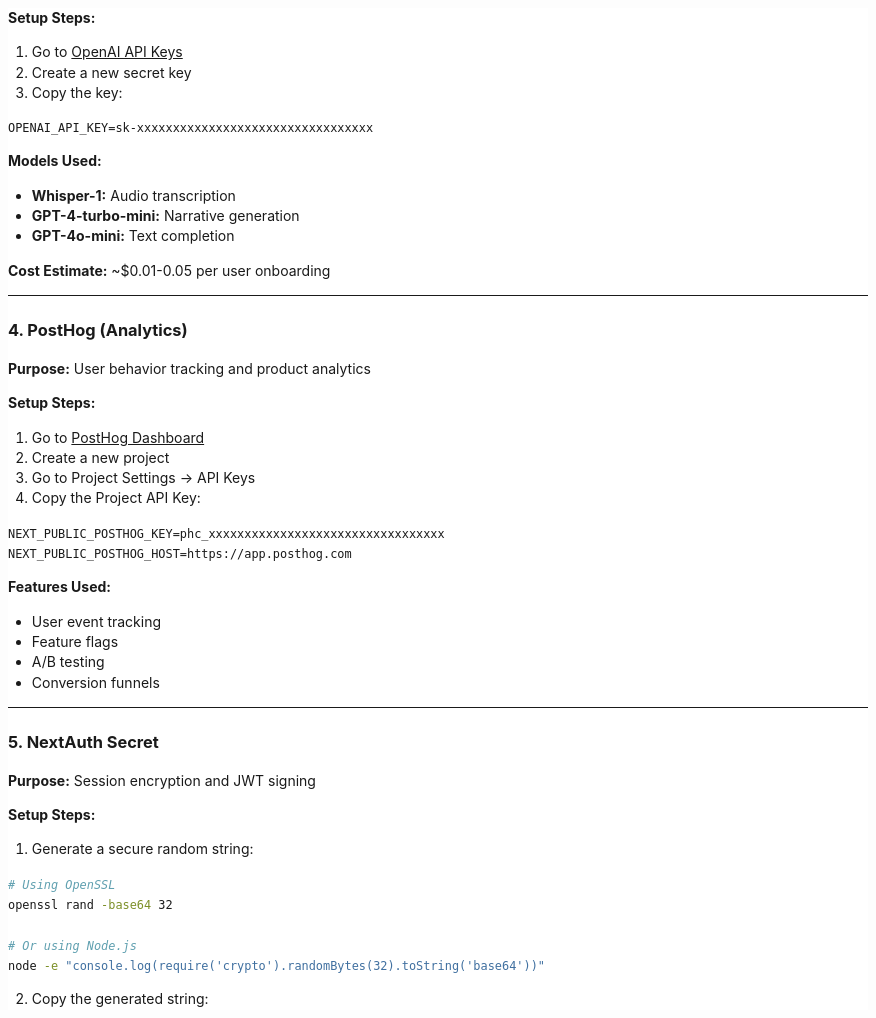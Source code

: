 **Setup Steps:**
1. Go to [OpenAI API Keys](https://platform.openai.com/api-keys)
2. Create a new secret key
3. Copy the key:

```env
OPENAI_API_KEY=sk-xxxxxxxxxxxxxxxxxxxxxxxxxxxxxxxxx
```

**Models Used:**
- **Whisper-1:** Audio transcription
- **GPT-4-turbo-mini:** Narrative generation
- **GPT-4o-mini:** Text completion

**Cost Estimate:** ~$0.01-0.05 per user onboarding

---

### 4. PostHog (Analytics)

**Purpose:** User behavior tracking and product analytics

**Setup Steps:**
1. Go to [PostHog Dashboard](https://app.posthog.com)
2. Create a new project
3. Go to Project Settings → API Keys
4. Copy the Project API Key:

```env
NEXT_PUBLIC_POSTHOG_KEY=phc_xxxxxxxxxxxxxxxxxxxxxxxxxxxxxxxxx
NEXT_PUBLIC_POSTHOG_HOST=https://app.posthog.com
```

**Features Used:**
- User event tracking
- Feature flags
- A/B testing
- Conversion funnels

---

### 5. NextAuth Secret

**Purpose:** Session encryption and JWT signing

**Setup Steps:**
1. Generate a secure random string:

```bash
# Using OpenSSL
openssl rand -base64 32

# Or using Node.js
node -e "console.log(require('crypto').randomBytes(32).toString('base64'))"
```

2. Copy the generated string:
